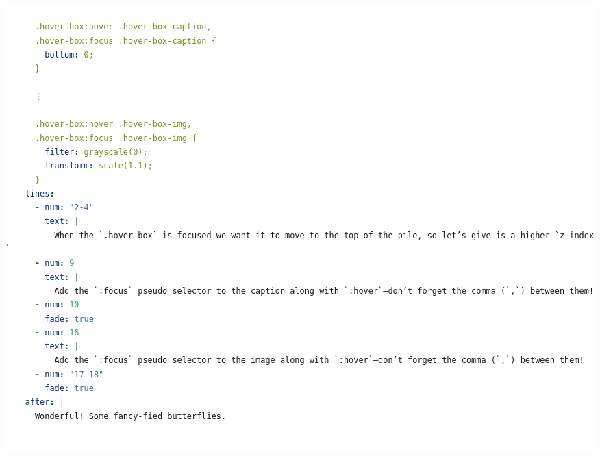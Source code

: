 ```yaml

      .hover-box:hover .hover-box-caption,
      .hover-box:focus .hover-box-caption {
        bottom: 0;
      }

      ⋮

      .hover-box:hover .hover-box-img,
      .hover-box:focus .hover-box-img {
        filter: grayscale(0);
        transform: scale(1.1);
      }
    lines:
      - num: "2-4"
        text: |
          When the `.hover-box` is focused we want it to move to the top of the pile, so let’s give is a higher `z-index`
      - num: 9
        text: |
          Add the `:focus` pseudo selector to the caption along with `:hover`—don’t forget the comma (`,`) between them!
      - num: 10
        fade: true
      - num: 16
        text: |
          Add the `:focus` pseudo selector to the image along with `:hover`—don’t forget the comma (`,`) between them!
      - num: "17-18"
        fade: true
    after: |
      Wonderful! Some fancy-fied butterflies.

---
```

